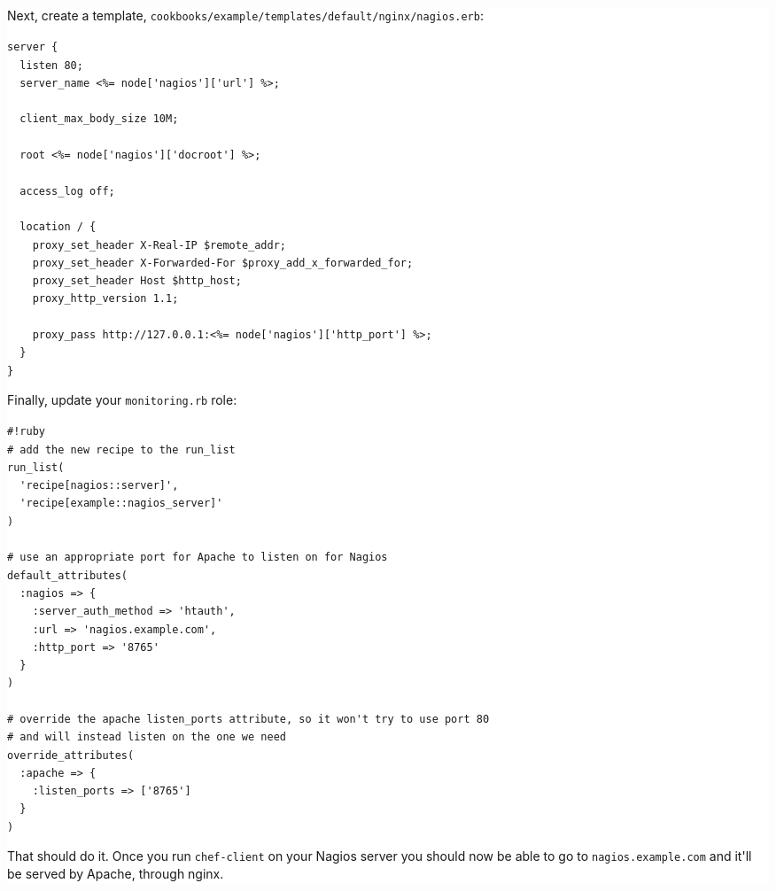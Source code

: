 Next, create a template, `cookbooks/example/templates/default/nginx/nagios.erb`:

    server {
      listen 80;
      server_name <%= node['nagios']['url'] %>;

      client_max_body_size 10M;

      root <%= node['nagios']['docroot'] %>;

      access_log off;

      location / {
        proxy_set_header X-Real-IP $remote_addr;
        proxy_set_header X-Forwarded-For $proxy_add_x_forwarded_for;
        proxy_set_header Host $http_host;
        proxy_http_version 1.1;

        proxy_pass http://127.0.0.1:<%= node['nagios']['http_port'] %>;
      }
    }

Finally, update your `monitoring.rb` role:

    #!ruby
    # add the new recipe to the run_list
    run_list(
      'recipe[nagios::server]',
      'recipe[example::nagios_server]'
    )

    # use an appropriate port for Apache to listen on for Nagios
    default_attributes(
      :nagios => {
        :server_auth_method => 'htauth',
        :url => 'nagios.example.com',
        :http_port => '8765'
      }
    )

    # override the apache listen_ports attribute, so it won't try to use port 80
    # and will instead listen on the one we need
    override_attributes(
      :apache => {
        :listen_ports => ['8765']
      }
    )

That should do it. Once you run `chef-client` on your Nagios server you should now be able to go to `nagios.example.com` and it'll be served by Apache, through nginx.